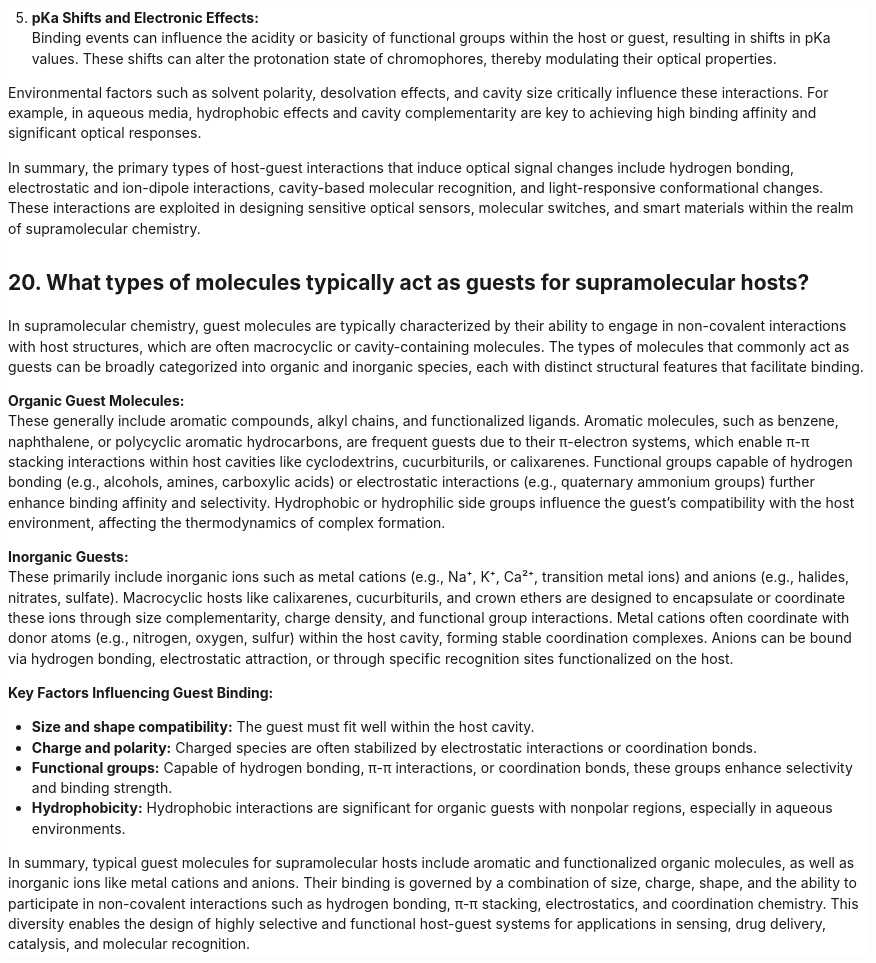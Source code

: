 5. **pKa Shifts and Electronic Effects:**  
   Binding events can influence the acidity or basicity of functional groups within the host or guest, resulting in shifts in pKa values. These shifts can alter the protonation state of chromophores, thereby modulating their optical properties.

Environmental factors such as solvent polarity, desolvation effects, and cavity size critically influence these interactions. For example, in aqueous media, hydrophobic effects and cavity complementarity are key to achieving high binding affinity and significant optical responses.

In summary, the primary types of host-guest interactions that induce optical signal changes include hydrogen bonding, electrostatic and ion-dipole interactions, cavity-based molecular recognition, and light-responsive conformational changes. These interactions are exploited in designing sensitive optical sensors, molecular switches, and smart materials within the realm of supramolecular chemistry.

## 20. What types of molecules typically act as guests for supramolecular hosts?

In supramolecular chemistry, guest molecules are typically characterized by their ability to engage in non-covalent interactions with host structures, which are often macrocyclic or cavity-containing molecules. The types of molecules that commonly act as guests can be broadly categorized into organic and inorganic species, each with distinct structural features that facilitate binding.

**Organic Guest Molecules:**  
These generally include aromatic compounds, alkyl chains, and functionalized ligands. Aromatic molecules, such as benzene, naphthalene, or polycyclic aromatic hydrocarbons, are frequent guests due to their π-electron systems, which enable π-π stacking interactions within host cavities like cyclodextrins, cucurbiturils, or calixarenes. Functional groups capable of hydrogen bonding (e.g., alcohols, amines, carboxylic acids) or electrostatic interactions (e.g., quaternary ammonium groups) further enhance binding affinity and selectivity. Hydrophobic or hydrophilic side groups influence the guest’s compatibility with the host environment, affecting the thermodynamics of complex formation.

**Inorganic Guests:**  
These primarily include inorganic ions such as metal cations (e.g., Na⁺, K⁺, Ca²⁺, transition metal ions) and anions (e.g., halides, nitrates, sulfate). Macrocyclic hosts like calixarenes, cucurbiturils, and crown ethers are designed to encapsulate or coordinate these ions through size complementarity, charge density, and functional group interactions. Metal cations often coordinate with donor atoms (e.g., nitrogen, oxygen, sulfur) within the host cavity, forming stable coordination complexes. Anions can be bound via hydrogen bonding, electrostatic attraction, or through specific recognition sites functionalized on the host.

**Key Factors Influencing Guest Binding:**  
- **Size and shape compatibility:** The guest must fit well within the host cavity.  
- **Charge and polarity:** Charged species are often stabilized by electrostatic interactions or coordination bonds.  
- **Functional groups:** Capable of hydrogen bonding, π-π interactions, or coordination bonds, these groups enhance selectivity and binding strength.  
- **Hydrophobicity:** Hydrophobic interactions are significant for organic guests with nonpolar regions, especially in aqueous environments.

In summary, typical guest molecules for supramolecular hosts include aromatic and functionalized organic molecules, as well as inorganic ions like metal cations and anions. Their binding is governed by a combination of size, charge, shape, and the ability to participate in non-covalent interactions such as hydrogen bonding, π-π stacking, electrostatics, and coordination chemistry. This diversity enables the design of highly selective and functional host-guest systems for applications in sensing, drug delivery, catalysis, and molecular recognition.
